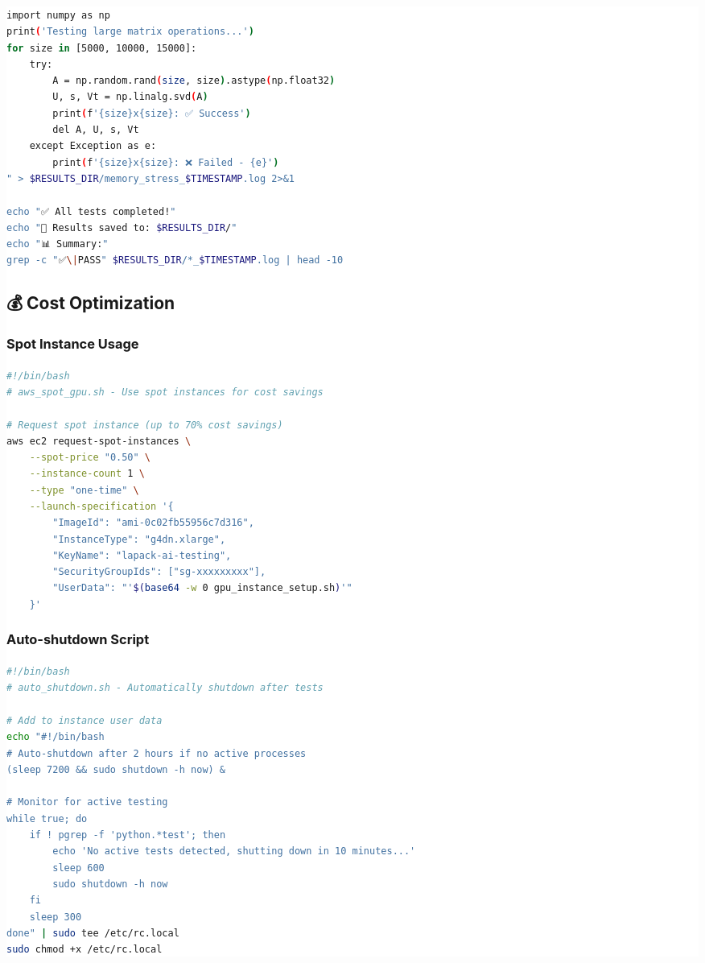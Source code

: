 ```bash
import numpy as np
print('Testing large matrix operations...')
for size in [5000, 10000, 15000]:
    try:
        A = np.random.rand(size, size).astype(np.float32)
        U, s, Vt = np.linalg.svd(A)
        print(f'{size}x{size}: ✅ Success')
        del A, U, s, Vt
    except Exception as e:
        print(f'{size}x{size}: ❌ Failed - {e}')
" > $RESULTS_DIR/memory_stress_$TIMESTAMP.log 2>&1

echo "✅ All tests completed!"
echo "📁 Results saved to: $RESULTS_DIR/"
echo "📊 Summary:"
grep -c "✅\|PASS" $RESULTS_DIR/*_$TIMESTAMP.log | head -10
```

## 💰 Cost Optimization

### Spot Instance Usage

```bash
#!/bin/bash
# aws_spot_gpu.sh - Use spot instances for cost savings

# Request spot instance (up to 70% cost savings)
aws ec2 request-spot-instances \
    --spot-price "0.50" \
    --instance-count 1 \
    --type "one-time" \
    --launch-specification '{
        "ImageId": "ami-0c02fb55956c7d316",
        "InstanceType": "g4dn.xlarge",
        "KeyName": "lapack-ai-testing",
        "SecurityGroupIds": ["sg-xxxxxxxxx"],
        "UserData": "'$(base64 -w 0 gpu_instance_setup.sh)'"
    }'
```

### Auto-shutdown Script

```bash
#!/bin/bash
# auto_shutdown.sh - Automatically shutdown after tests

# Add to instance user data
echo "#!/bin/bash
# Auto-shutdown after 2 hours if no active processes
(sleep 7200 && sudo shutdown -h now) &

# Monitor for active testing
while true; do
    if ! pgrep -f 'python.*test'; then
        echo 'No active tests detected, shutting down in 10 minutes...'
        sleep 600
        sudo shutdown -h now
    fi
    sleep 300
done" | sudo tee /etc/rc.local
sudo chmod +x /etc/rc.local
```
